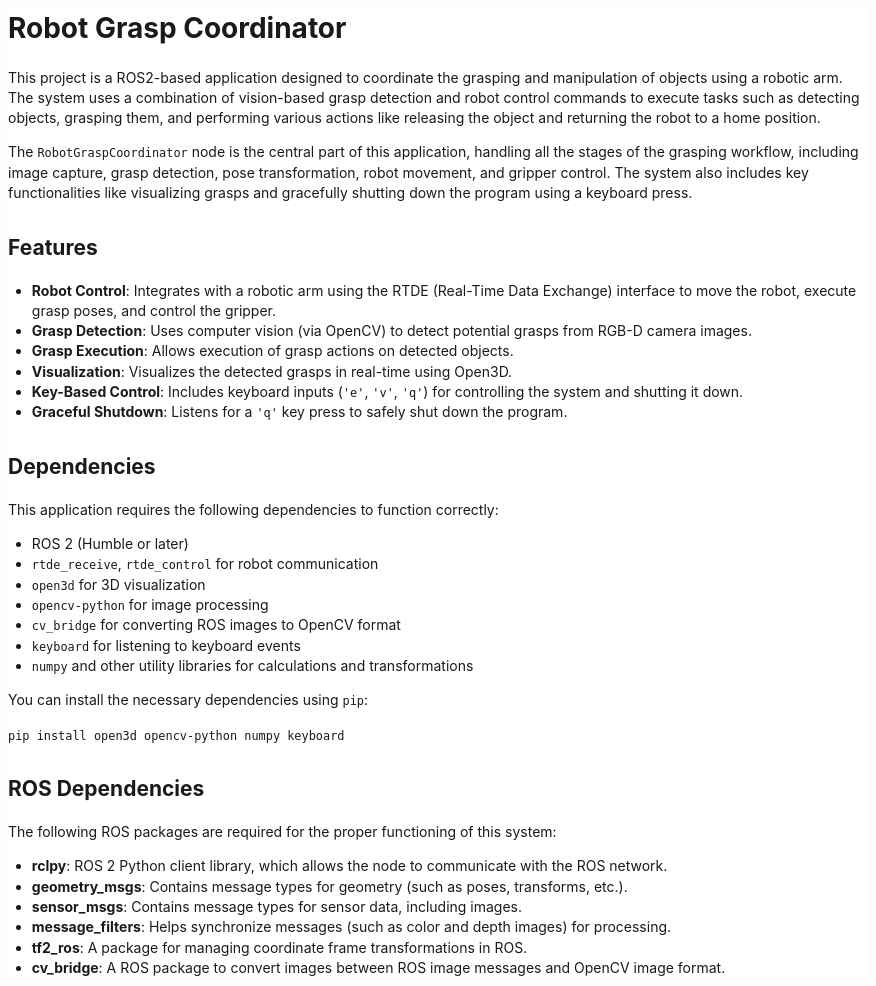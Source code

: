 # Robot Grasp Coordinator

This project is a ROS2-based application designed to coordinate the grasping and manipulation of objects using a robotic arm. The system uses a combination of vision-based grasp detection and robot control commands to execute tasks such as detecting objects, grasping them, and performing various actions like releasing the object and returning the robot to a home position.

The `RobotGraspCoordinator` node is the central part of this application, handling all the stages of the grasping workflow, including image capture, grasp detection, pose transformation, robot movement, and gripper control. The system also includes key functionalities like visualizing grasps and gracefully shutting down the program using a keyboard press.

## **Features**

- **Robot Control**: Integrates with a robotic arm using the RTDE (Real-Time Data Exchange) interface to move the robot, execute grasp poses, and control the gripper.
- **Grasp Detection**: Uses computer vision (via OpenCV) to detect potential grasps from RGB-D camera images.
- **Grasp Execution**: Allows execution of grasp actions on detected objects.
- **Visualization**: Visualizes the detected grasps in real-time using Open3D.
- **Key-Based Control**: Includes keyboard inputs (`'e'`, `'v'`, `'q'`) for controlling the system and shutting it down.
- **Graceful Shutdown**: Listens for a `'q'` key press to safely shut down the program.

## Dependencies

This application requires the following dependencies to function correctly:

- ROS 2 (Humble or later)
- `rtde_receive`, `rtde_control` for robot communication
- `open3d` for 3D visualization
- `opencv-python` for image processing
- `cv_bridge` for converting ROS images to OpenCV format
- `keyboard` for listening to keyboard events
- `numpy` and other utility libraries for calculations and transformations

You can install the necessary dependencies using `pip`:

```bash
pip install open3d opencv-python numpy keyboard
```

## ROS Dependencies

The following ROS packages are required for the proper functioning of this system:

- **rclpy**: ROS 2 Python client library, which allows the node to communicate with the ROS network.
- **geometry_msgs**: Contains message types for geometry (such as poses, transforms, etc.).
- **sensor_msgs**: Contains message types for sensor data, including images.
- **message_filters**: Helps synchronize messages (such as color and depth images) for processing.
- **tf2_ros**: A package for managing coordinate frame transformations in ROS.
- **cv_bridge**: A ROS package to convert images between ROS image messages and OpenCV image format.
